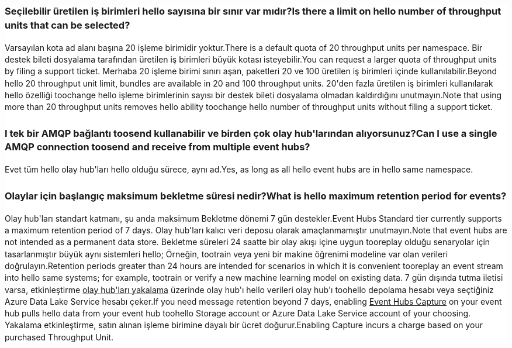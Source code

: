 ### <a name="is-there-a-limit-on-hello-number-of-throughput-units-that-can-be-selected"></a><span data-ttu-id="7110f-124">Seçilebilir üretilen iş birimleri hello sayısına bir sınır var mıdır?</span><span class="sxs-lookup"><span data-stu-id="7110f-124">Is there a limit on hello number of throughput units that can be selected?</span></span>
<span data-ttu-id="7110f-125">Varsayılan kota ad alanı başına 20 işleme birimidir yoktur.</span><span class="sxs-lookup"><span data-stu-id="7110f-125">There is a default quota of 20 throughput units per namespace.</span></span> <span data-ttu-id="7110f-126">Bir destek bileti dosyalama tarafından üretilen iş birimleri büyük kotası isteyebilir.</span><span class="sxs-lookup"><span data-stu-id="7110f-126">You can request a larger quota of throughput units by filing a support ticket.</span></span> <span data-ttu-id="7110f-127">Merhaba 20 işleme birimi sınırı aşan, paketleri 20 ve 100 üretilen iş birimleri içinde kullanılabilir.</span><span class="sxs-lookup"><span data-stu-id="7110f-127">Beyond hello 20 throughput unit limit, bundles are available in 20 and 100 throughput units.</span></span> <span data-ttu-id="7110f-128">20'den fazla üretilen iş birimleri kullanılarak hello özelliği toochange hello işleme birimlerinin sayısı bir destek bileti dosyalama olmadan kaldırdığını unutmayın.</span><span class="sxs-lookup"><span data-stu-id="7110f-128">Note that using more than 20 throughput units removes hello ability toochange hello number of throughput units without filing a support ticket.</span></span>

### <a name="can-i-use-a-single-amqp-connection-toosend-and-receive-from-multiple-event-hubs"></a><span data-ttu-id="7110f-129">I tek bir AMQP bağlantı toosend kullanabilir ve birden çok olay hub'larından alıyorsunuz?</span><span class="sxs-lookup"><span data-stu-id="7110f-129">Can I use a single AMQP connection toosend and receive from multiple event hubs?</span></span>
<span data-ttu-id="7110f-130">Evet tüm hello olay hub'ları hello olduğu sürece, aynı ad.</span><span class="sxs-lookup"><span data-stu-id="7110f-130">Yes, as long as all hello event hubs are in hello same namespace.</span></span>

### <a name="what-is-hello-maximum-retention-period-for-events"></a><span data-ttu-id="7110f-131">Olaylar için başlangıç maksimum bekletme süresi nedir?</span><span class="sxs-lookup"><span data-stu-id="7110f-131">What is hello maximum retention period for events?</span></span>
<span data-ttu-id="7110f-132">Olay hub'ları standart katmanı, şu anda maksimum Bekletme dönemi 7 gün destekler.</span><span class="sxs-lookup"><span data-stu-id="7110f-132">Event Hubs Standard tier currently supports a maximum retention period of 7 days.</span></span> <span data-ttu-id="7110f-133">Olay hub'ları kalıcı veri deposu olarak amaçlanmamıştır unutmayın.</span><span class="sxs-lookup"><span data-stu-id="7110f-133">Note that event hubs are not intended as a permanent data store.</span></span> <span data-ttu-id="7110f-134">Bekletme süreleri 24 saatte bir olay akışı içine uygun tooreplay olduğu senaryolar için tasarlanmıştır büyük aynı sistemleri hello; Örneğin, tootrain veya yeni bir makine öğrenimi modeline var olan verileri doğrulayın.</span><span class="sxs-lookup"><span data-stu-id="7110f-134">Retention periods greater than 24 hours are intended for scenarios in which it is convenient tooreplay an event stream into hello same systems; for example, tootrain or verify a new machine learning model on existing data.</span></span> <span data-ttu-id="7110f-135">7 gün dışında tutma iletisi varsa, etkinleştirme [olay hub'ları yakalama](https://docs.microsoft.com/azure/event-hubs/event-hubs-capture-overview) üzerinde olay hub'ı hello verileri olay hub'ı toohello depolama hesabı veya seçtiğiniz Azure Data Lake Service hesabı çeker.</span><span class="sxs-lookup"><span data-stu-id="7110f-135">If you need message retention beyond 7 days, enabling [Event Hubs Capture](https://docs.microsoft.com/azure/event-hubs/event-hubs-capture-overview) on your event hub pulls hello data from your event hub toohello Storage account or Azure Data Lake Service account of your choosing.</span></span> <span data-ttu-id="7110f-136">Yakalama etkinleştirme, satın alınan işleme birimine dayalı bir ücret doğurur.</span><span class="sxs-lookup"><span data-stu-id="7110f-136">Enabling Capture incurs a charge based on your purchased Throughput Unit.</span></span>
